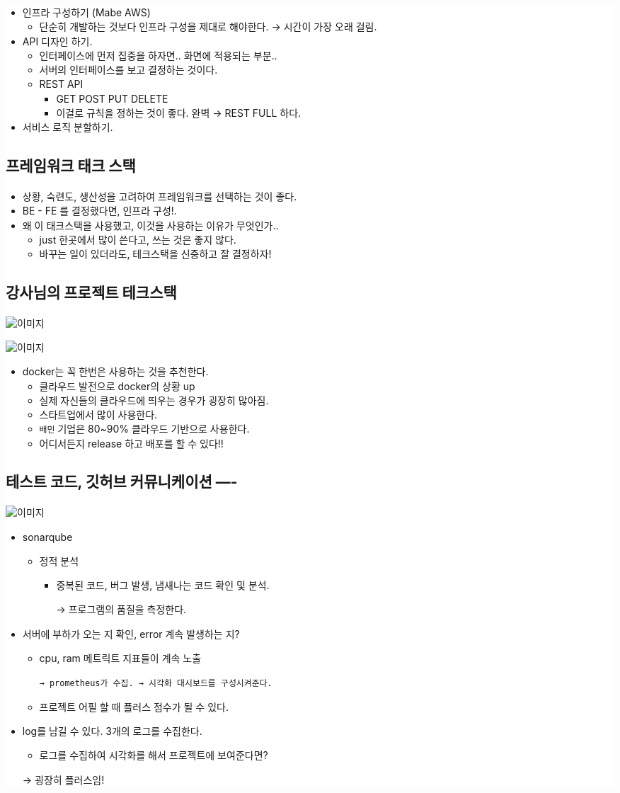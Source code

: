 - 인프라 구성하기 (Mabe AWS)
    - 단순히 개발하는 것보다 인프라 구성을 제대로 해야한다. → 시간이 가장 오래 걸림.
- API 디자인 하기.
    - 인터페이스에 먼저 집중을 하자면.. 화면에 적용되는 부분..
    - 서버의 인터페이스를 보고 결정하는 것이다.
    - REST API
        - GET POST PUT DELETE
        - 이걸로 규칙을 정하는 것이 좋다. 완벽 → REST FULL 하다.
- 서비스 로직 분할하기.

## 프레임워크 태크 스택

- 상황, 숙련도, 생산성을 고려하여 프레임워크를 선택하는 것이 좋다.
- BE - FE 를 결정했다면, 인프라 구성!.
- 왜 이 태크스택을 사용했고, 이것을 사용하는 이유가 무엇인가..
    - just 한곳에서 많이 쓴다고, 쓰는 것은 좋지 않다.
    - 바꾸는 일이 있더라도, 테크스택을 신중하고 잘 결정하자!

## 강사님의 프로젝트 테크스택


![이미지](https://s3-us-west-2.amazonaws.com/secure.notion-static.com/6ee82fb5-11ea-4ee8-9c12-705636945bed/Untitled.png)

![이미지](https://s3-us-west-2.amazonaws.com/secure.notion-static.com/75c7d768-f029-4f5f-b87e-603a1203fa70/Untitled.png)

- docker는 꼭 한번은 사용하는 것을 추천한다.
    - 클라우드 발전으로 docker의 상황 up
    - 실제 자신들의 클라우드에 띄우는 경우가 굉장히 많아짐.
    - 스타트업에서 많이 사용한다.
    - `배민` 기업은 80~90% 클라우드 기반으로 사용한다.
    - 어디서든지 release 하고 배포를 할 수 있다!!
    

## 테스트 코드, 깃허브 커뮤니케이션 —-

![이미지](https://s3-us-west-2.amazonaws.com/secure.notion-static.com/c08ece7b-1131-4524-8bb2-957c85a18936/Untitled.png)

- sonarqube
    - 정적 분석
        - 중복된 코드, 버그 발생, 냄새나는 코드 확인 및 분석.
            
            → 프로그램의 품질을 측정한다. 
            
- 서버에 부하가 오는 지 확인, error 계속 발생하는 지?
    - cpu, ram 메트릭트 지표들이 계속 노출
        
          → prometheus가 수집. → 시각화 대시보드를 구성시켜준다.
        
    - 프로젝트 어필 할 때 플러스 점수가 될 수 있다.
- log를 남길 수 있다. 3개의 로그를 수집한다.
    - 로그를 수집하여 시각화를 해서 프로젝트에 보여준다면?
    
    → 굉장히 플러스임!
    
